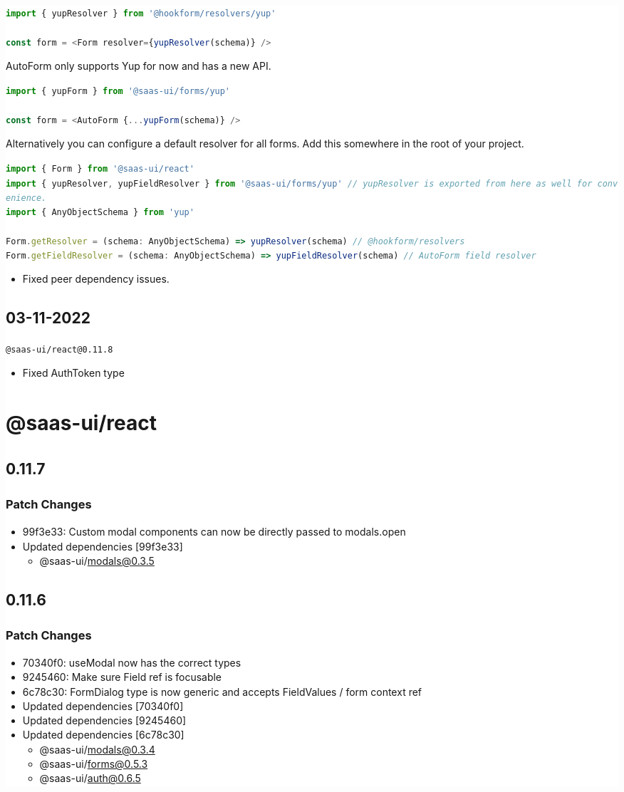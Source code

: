 ```ts
import { yupResolver } from '@hookform/resolvers/yup'

const form = <Form resolver={yupResolver(schema)} />
```

AutoForm only supports Yup for now and has a new API.

```ts
import { yupForm } from '@saas-ui/forms/yup'

const form = <AutoForm {...yupForm(schema)} />
```

Alternatively you can configure a default resolver for all forms.
Add this somewhere in the root of your project.

```ts
import { Form } from '@saas-ui/react'
import { yupResolver, yupFieldResolver } from '@saas-ui/forms/yup' // yupResolver is exported from here as well for convenience.
import { AnyObjectSchema } from 'yup'

Form.getResolver = (schema: AnyObjectSchema) => yupResolver(schema) // @hookform/resolvers
Form.getFieldResolver = (schema: AnyObjectSchema) => yupFieldResolver(schema) // AutoForm field resolver
```

- Fixed peer dependency issues.

## 03-11-2022

`@saas-ui/react@0.11.8`

- Fixed AuthToken type

# @saas-ui/react

## 0.11.7

### Patch Changes

- 99f3e33: Custom modal components can now be directly passed to modals.open
- Updated dependencies [99f3e33]
  - @saas-ui/modals@0.3.5

## 0.11.6

### Patch Changes

- 70340f0: useModal now has the correct types
- 9245460: Make sure Field ref is focusable
- 6c78c30: FormDialog type is now generic and accepts FieldValues / form context ref
- Updated dependencies [70340f0]
- Updated dependencies [9245460]
- Updated dependencies [6c78c30]
  - @saas-ui/modals@0.3.4
  - @saas-ui/forms@0.5.3
  - @saas-ui/auth@0.6.5
